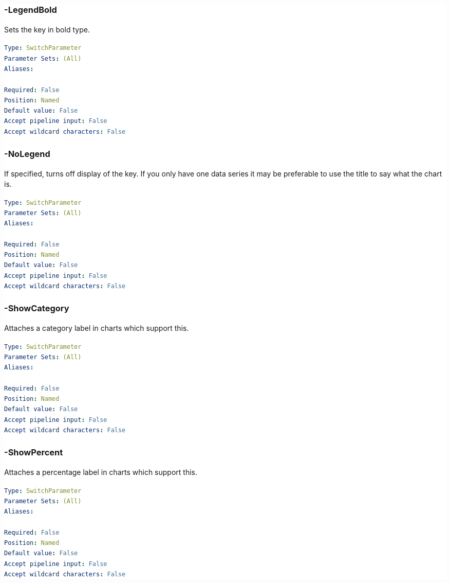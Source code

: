 ### -LegendBold

Sets the key in bold type.

```yaml
Type: SwitchParameter
Parameter Sets: (All)
Aliases:

Required: False
Position: Named
Default value: False
Accept pipeline input: False
Accept wildcard characters: False
```

### -NoLegend

If specified, turns off display of the key. If you only have one data series it may be preferable to use the title to say what the chart is.

```yaml
Type: SwitchParameter
Parameter Sets: (All)
Aliases:

Required: False
Position: Named
Default value: False
Accept pipeline input: False
Accept wildcard characters: False
```

### -ShowCategory

Attaches a category label in charts which support this.

```yaml
Type: SwitchParameter
Parameter Sets: (All)
Aliases:

Required: False
Position: Named
Default value: False
Accept pipeline input: False
Accept wildcard characters: False
```

### -ShowPercent

Attaches a percentage label in charts which support this.

```yaml
Type: SwitchParameter
Parameter Sets: (All)
Aliases:

Required: False
Position: Named
Default value: False
Accept pipeline input: False
Accept wildcard characters: False
```
